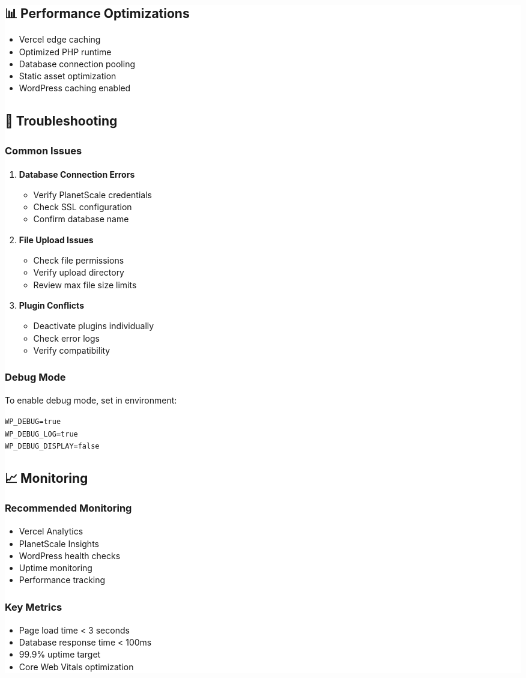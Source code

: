 ## 📊 Performance Optimizations

- Vercel edge caching
- Optimized PHP runtime
- Database connection pooling
- Static asset optimization
- WordPress caching enabled

## 🚨 Troubleshooting

### Common Issues

1. **Database Connection Errors**
   - Verify PlanetScale credentials
   - Check SSL configuration
   - Confirm database name

2. **File Upload Issues**
   - Check file permissions
   - Verify upload directory
   - Review max file size limits

3. **Plugin Conflicts**
   - Deactivate plugins individually
   - Check error logs
   - Verify compatibility

### Debug Mode
To enable debug mode, set in environment:
```env
WP_DEBUG=true
WP_DEBUG_LOG=true
WP_DEBUG_DISPLAY=false
```

## 📈 Monitoring

### Recommended Monitoring
- Vercel Analytics
- PlanetScale Insights
- WordPress health checks
- Uptime monitoring
- Performance tracking

### Key Metrics
- Page load time < 3 seconds
- Database response time < 100ms
- 99.9% uptime target
- Core Web Vitals optimization
